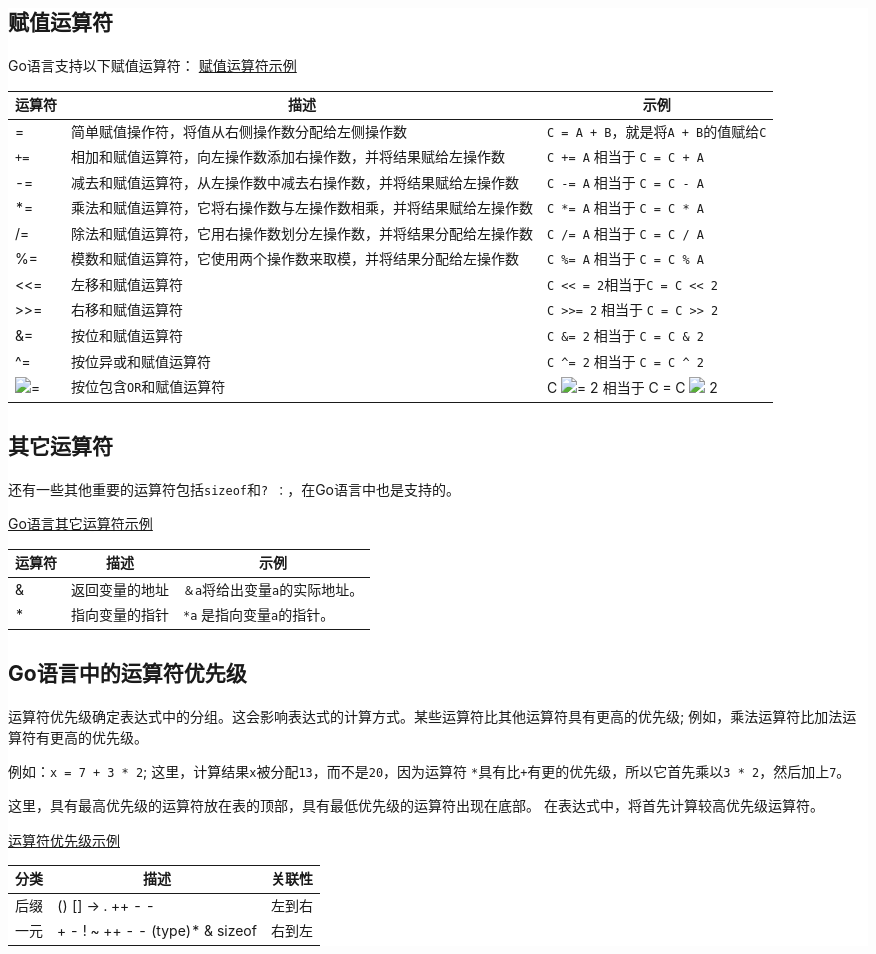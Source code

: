 <a href="" class="reference-link"></a><span class="header-link octicon octicon-link"></span>赋值运算符
------------------------------------------------------------------------------------------------------

Go语言支持以下赋值运算符：
[赋值运算符示例](http://www.yiibai.com/go/go_assignment_operators.html "赋值运算符示例")

| 运算符                                                                     | 描述                                                               | 示例                                                                                                                                                                    |
|----------------------------------------------------------------------------|--------------------------------------------------------------------|-------------------------------------------------------------------------------------------------------------------------------------------------------------------------|
| =                                                                          | 简单赋值操作符，将值从右侧操作数分配给左侧操作数                   | `C = A + B`，就是将`A + B`的值赋给`C`                                                                                                                                   |
| `+=`                                                                       | 相加和赋值运算符，向左操作数添加右操作数，并将结果赋给左操作数     | `C += A` 相当于 `C = C + A`                                                                                                                                             |
| -=                                                                         | 减去和赋值运算符，从左操作数中减去右操作数，并将结果赋给左操作数   | `C -= A` 相当于 `C = C - A`                                                                                                                                             |
| \*=                                                                        | 乘法和赋值运算符，它将右操作数与左操作数相乘，并将结果赋给左操作数 | `C *= A` 相当于 `C = C * A`                                                                                                                                             |
| /=                                                                         | 除法和赋值运算符，它用右操作数划分左操作数，并将结果分配给左操作数 | `C /= A` 相当于 `C = C / A`                                                                                                                                             |
| %=                                                                         | 模数和赋值运算符，它使用两个操作数来取模，并将结果分配给左操作数   | `C %= A` 相当于 `C = C % A`                                                                                                                                             |
| &lt;&lt;=                                                                  | 左移和赋值运算符                                                   | `C << = 2`相当于`C = C << 2`                                                                                                                                            |
| &gt;&gt;=                                                                  | 右移和赋值运算符                                                   | `C >>= 2` 相当于 `C = C >> 2`                                                                                                                                           |
| &=                                                                         | 按位和赋值运算符                                                   | `C &= 2` 相当于 `C = C & 2`                                                                                                                                             |
| ^=                                                                         | 按位异或和赋值运算符                                               | `C ^= 2` 相当于 `C = C ^ 2`                                                                                                                                             |
| ![](http://www.yiibai.com/uploads/images/201702/0102/424150209_11806.png)= | 按位包含`OR`和赋值运算符                                           | C ![](http://www.yiibai.com/uploads/images/201702/0102/424150209_11806.png)= 2 相当于 C = C ![](http://www.yiibai.com/uploads/images/201702/0102/424150209_11806.png) 2 |

<a href="" class="reference-link"></a><span class="header-link octicon octicon-link"></span>其它运算符
------------------------------------------------------------------------------------------------------

还有一些其他重要的运算符包括`sizeof`和`? ：`，在Go语言中也是支持的。

[Go语言其它运算符示例](http://www.yiibai.com/go/go_misc_operator.html "Go语言其它运算符示例")

| 运算符 | 描述           | 示例                           |
|--------|----------------|--------------------------------|
| &      | 返回变量的地址 | `＆a`将给出变量`a`的实际地址。 |
| \*     | 指向变量的指针 | `*a` 是指向变量`a`的指针。     |

<a href="" class="reference-link"></a><span class="header-link octicon octicon-link"></span>Go语言中的运算符优先级
------------------------------------------------------------------------------------------------------------------

运算符优先级确定表达式中的分组。这会影响表达式的计算方式。某些运算符比其他运算符具有更高的优先级; 例如，乘法运算符比加法运算符有更高的优先级。

例如：`x = 7 + 3 * 2`; 这里，计算结果`x`被分配`13`，而不是`20`，因为运算符 `*`具有比`+`有更的优先级，所以它首先乘以`3 * 2`，然后加上`7`。

这里，具有最高优先级的运算符放在表的顶部，具有最低优先级的运算符出现在底部。 在表达式中，将首先计算较高优先级运算符。

[运算符优先级示例](http://www.yiibai.com/go/go_operators_precedence.html "运算符优先级示例")

| 分类    | 描述                                                                                                                                               | 关联性 |
|---------|----------------------------------------------------------------------------------------------------------------------------------------------------|--------|
| 后缀    | () \[\] -&gt; . ++ - -                                                                                                                             | 左到右 |
| 一元    | + - ! ~ ++ - - (type)\* & sizeof                                                                                                                   | 右到左 |
